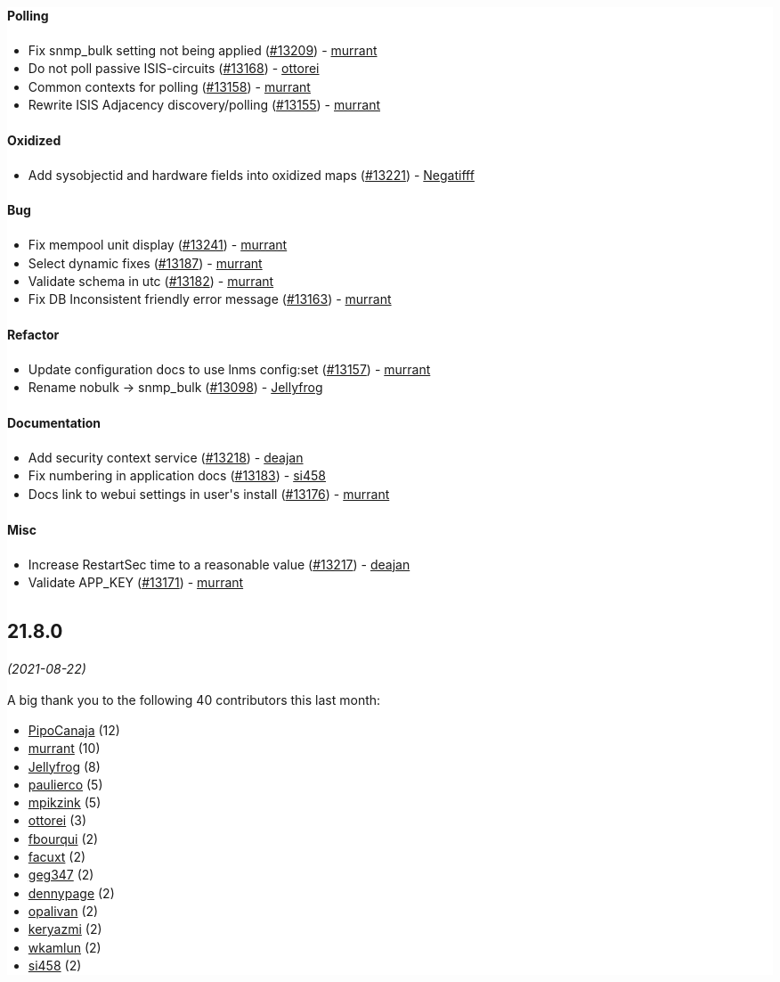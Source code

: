 #### Polling
* Fix snmp_bulk setting not being applied ([#13209](https://github.com/twentyfouronline/twentyfouronline/pull/13209)) - [murrant](https://github.com/murrant)
* Do not poll passive ISIS-circuits ([#13168](https://github.com/twentyfouronline/twentyfouronline/pull/13168)) - [ottorei](https://github.com/ottorei)
* Common contexts for polling ([#13158](https://github.com/twentyfouronline/twentyfouronline/pull/13158)) - [murrant](https://github.com/murrant)
* Rewrite ISIS Adjacency discovery/polling ([#13155](https://github.com/twentyfouronline/twentyfouronline/pull/13155)) - [murrant](https://github.com/murrant)

#### Oxidized
* Add sysobjectid and hardware fields into oxidized maps ([#13221](https://github.com/twentyfouronline/twentyfouronline/pull/13221)) - [Negatifff](https://github.com/Negatifff)

#### Bug
* Fix mempool unit display ([#13241](https://github.com/twentyfouronline/twentyfouronline/pull/13241)) - [murrant](https://github.com/murrant)
* Select dynamic fixes ([#13187](https://github.com/twentyfouronline/twentyfouronline/pull/13187)) - [murrant](https://github.com/murrant)
* Validate schema in utc ([#13182](https://github.com/twentyfouronline/twentyfouronline/pull/13182)) - [murrant](https://github.com/murrant)
* Fix DB Inconsistent friendly error message ([#13163](https://github.com/twentyfouronline/twentyfouronline/pull/13163)) - [murrant](https://github.com/murrant)

#### Refactor
* Update configuration docs to use lnms config:set ([#13157](https://github.com/twentyfouronline/twentyfouronline/pull/13157)) - [murrant](https://github.com/murrant)
* Rename nobulk -\> snmp_bulk ([#13098](https://github.com/twentyfouronline/twentyfouronline/pull/13098)) - [Jellyfrog](https://github.com/Jellyfrog)

#### Documentation
* Add security context service ([#13218](https://github.com/twentyfouronline/twentyfouronline/pull/13218)) - [deajan](https://github.com/deajan)
* Fix numbering in application docs ([#13183](https://github.com/twentyfouronline/twentyfouronline/pull/13183)) - [si458](https://github.com/si458)
* Docs link to webui settings in user's install ([#13176](https://github.com/twentyfouronline/twentyfouronline/pull/13176)) - [murrant](https://github.com/murrant)

#### Misc
* Increase RestartSec time to a reasonable value ([#13217](https://github.com/twentyfouronline/twentyfouronline/pull/13217)) - [deajan](https://github.com/deajan)
* Validate APP_KEY ([#13171](https://github.com/twentyfouronline/twentyfouronline/pull/13171)) - [murrant](https://github.com/murrant)


## 21.8.0
*(2021-08-22)*

A big thank you to the following 40 contributors this last month:

- [PipoCanaja](https://github.com/PipoCanaja) (12)
- [murrant](https://github.com/murrant) (10)
- [Jellyfrog](https://github.com/Jellyfrog) (8)
- [paulierco](https://github.com/paulierco) (5)
- [mpikzink](https://github.com/mpikzink) (5)
- [ottorei](https://github.com/ottorei) (3)
- [fbourqui](https://github.com/fbourqui) (2)
- [facuxt](https://github.com/facuxt) (2)
- [geg347](https://github.com/geg347) (2)
- [dennypage](https://github.com/dennypage) (2)
- [opalivan](https://github.com/opalivan) (2)
- [keryazmi](https://github.com/keryazmi) (2)
- [wkamlun](https://github.com/wkamlun) (2)
- [si458](https://github.com/si458) (2)